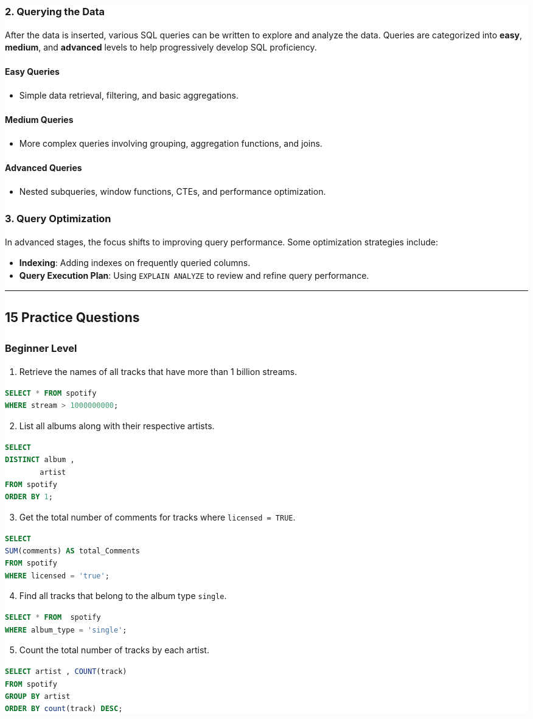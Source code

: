 ### 2. Querying the Data
After the data is inserted, various SQL queries can be written to explore and analyze the data. Queries are categorized into **easy**, **medium**, and **advanced** levels to help progressively develop SQL proficiency.

#### Easy Queries
- Simple data retrieval, filtering, and basic aggregations.
  
#### Medium Queries
- More complex queries involving grouping, aggregation functions, and joins.
  
#### Advanced Queries
- Nested subqueries, window functions, CTEs, and performance optimization.

### 3. Query Optimization
In advanced stages, the focus shifts to improving query performance. Some optimization strategies include:
- **Indexing**: Adding indexes on frequently queried columns.
- **Query Execution Plan**: Using `EXPLAIN ANALYZE` to review and refine query performance.
  
---

## 15 Practice Questions

### Beginner Level
1. Retrieve the names of all tracks that have more than 1 billion streams.
```sql
SELECT * FROM spotify
WHERE stream > 1000000000;
```
2. List all albums along with their respective artists.
```sql
SELECT 
DISTINCT album , 
		artist
FROM spotify
ORDER BY 1;
```
3. Get the total number of comments for tracks where `licensed = TRUE`.
```sql
SELECT 
SUM(comments) AS total_Comments
FROM spotify
WHERE licensed = 'true';
```
4. Find all tracks that belong to the album type `single`.
```sql
SELECT * FROM  spotify
WHERE album_type = 'single';
```
5. Count the total number of tracks by each artist.
```sql
SELECT artist , COUNT(track)
FROM spotify
GROUP BY artist
ORDER BY count(track) DESC;
```
